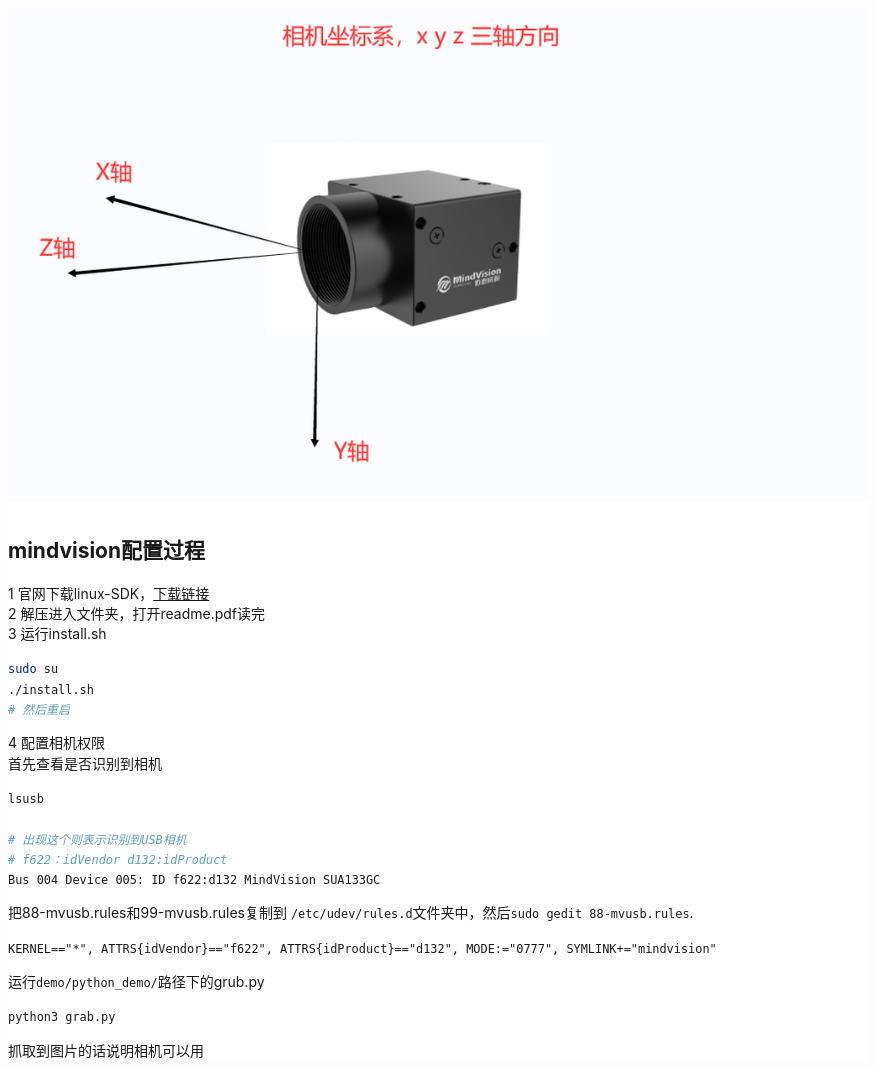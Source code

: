 ![img](./noteSrc/camera_coordinate_system.png)

## **mindvision配置过程**
1 官网下载linux-SDK，[下载链接](https://www.mindvision.com.cn/rjxz/list_12.aspx?lcid=138)  
2 解压进入文件夹，打开readme.pdf读完  
3 运行install.sh
```bash
sudo su
./install.sh
# 然后重启
```
4 配置相机权限  
首先查看是否识别到相机
```bash
lsusb

# 出现这个则表示识别到USB相机
# f622：idVendor d132:idProduct
Bus 004 Device 005: ID f622:d132 MindVision SUA133GC
``` 
把88-mvusb.rules和99-mvusb.rules复制到 ```/etc/udev/rules.d```文件夹中，然后```sudo gedit 88-mvusb.rules```.
```
KERNEL=="*", ATTRS{idVendor}=="f622", ATTRS{idProduct}=="d132", MODE:="0777", SYMLINK+="mindvision" 
```
运行```demo/python_demo/```路径下的grub.py
```
python3 grab.py
```
抓取到图片的话说明相机可以用
  